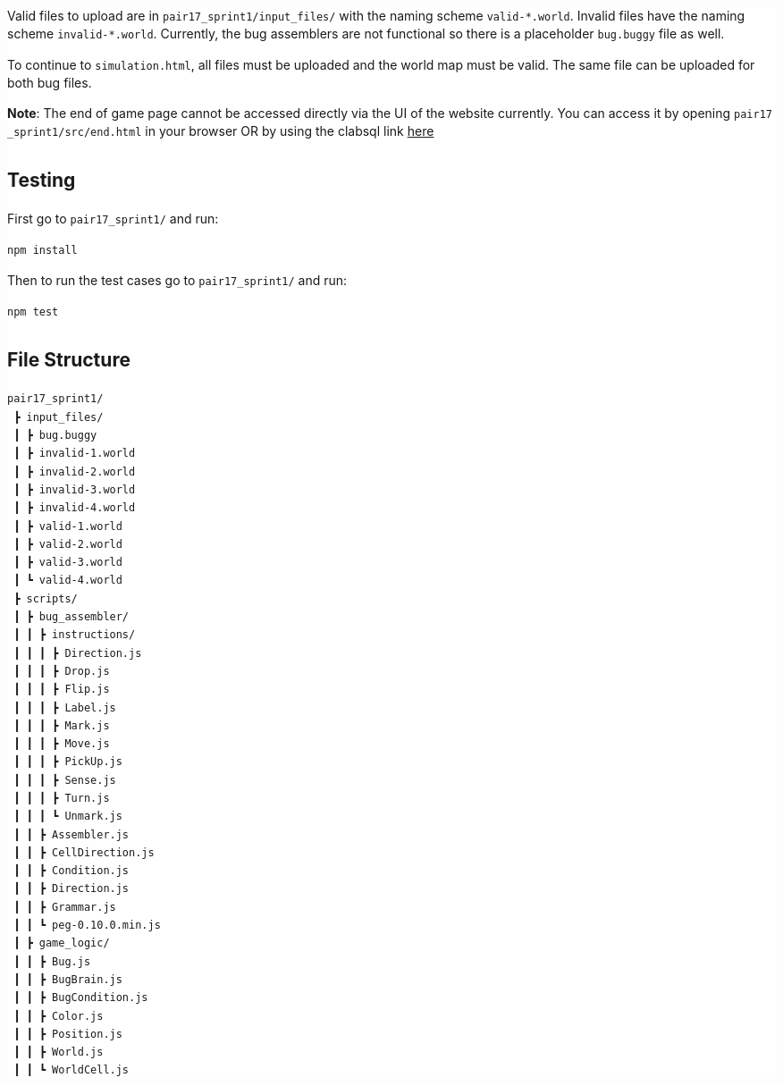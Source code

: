 
Valid files to upload are in `pair17_sprint1/input_files/` with the naming scheme `valid-*.world`. Invalid files have the naming scheme `invalid-*.world`. Currently, the bug assemblers are not functional so there is a placeholder `bug.buggy` file as well.

To continue to `simulation.html`, all files must be uploaded and the world map must be valid. The same file can be uploaded for both bug files.

**Note**: The end of game page cannot be accessed directly via the UI of the website currently. You can access it by opening `pair17_sprint1/src/end.html` in your browser OR by using the clabsql link [here](https://clabsql.clamv.jacobs-university.de/~aybanjade/src/end.html)

## Testing

First go to `pair17_sprint1/` and run:

```shell
npm install
```

Then to run the test cases go to `pair17_sprint1/` and run:

```shell
npm test
```

## File Structure

```
pair17_sprint1/
 ┣ input_files/
 ┃ ┣ bug.buggy
 ┃ ┣ invalid-1.world
 ┃ ┣ invalid-2.world
 ┃ ┣ invalid-3.world
 ┃ ┣ invalid-4.world
 ┃ ┣ valid-1.world
 ┃ ┣ valid-2.world
 ┃ ┣ valid-3.world
 ┃ ┗ valid-4.world
 ┣ scripts/
 ┃ ┣ bug_assembler/
 ┃ ┃ ┣ instructions/
 ┃ ┃ ┃ ┣ Direction.js
 ┃ ┃ ┃ ┣ Drop.js
 ┃ ┃ ┃ ┣ Flip.js
 ┃ ┃ ┃ ┣ Label.js
 ┃ ┃ ┃ ┣ Mark.js
 ┃ ┃ ┃ ┣ Move.js
 ┃ ┃ ┃ ┣ PickUp.js
 ┃ ┃ ┃ ┣ Sense.js
 ┃ ┃ ┃ ┣ Turn.js
 ┃ ┃ ┃ ┗ Unmark.js
 ┃ ┃ ┣ Assembler.js
 ┃ ┃ ┣ CellDirection.js
 ┃ ┃ ┣ Condition.js
 ┃ ┃ ┣ Direction.js
 ┃ ┃ ┣ Grammar.js
 ┃ ┃ ┗ peg-0.10.0.min.js
 ┃ ┣ game_logic/
 ┃ ┃ ┣ Bug.js
 ┃ ┃ ┣ BugBrain.js
 ┃ ┃ ┣ BugCondition.js
 ┃ ┃ ┣ Color.js
 ┃ ┃ ┣ Position.js
 ┃ ┃ ┣ World.js
 ┃ ┃ ┗ WorldCell.js
```